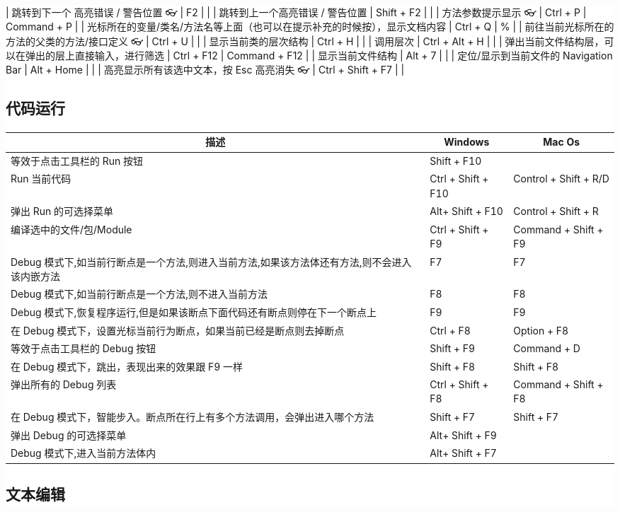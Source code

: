 | 跳转到下一个 高亮错误 / 警告位置 👓                           | F2                      |               |
| 跳转到上一个高亮错误 / 警告位置                              | Shift + F2              |               |
| 方法参数提示显示 👓                                           | Ctrl + P                | Command   + P |
| 光标所在的变量/类名/方法名等上面（也可以在提示补充的时候按），显示文档内容 | Ctrl + Q                | %             |
| 前往当前光标所在的方法的父类的方法/接口定义 👓                | Ctrl + U                |               |
| 显示当前类的层次结构                                         | Ctrl + H                |               |
| 调用层次                                                     | Ctrl + Alt + H          |               |
| 弹出当前文件结构层，可以在弹出的层上直接输入，进行筛选       | Ctrl + F12              | Command + F12 |
| 显示当前文件结构                                             | Alt + 7                 |               |
| 定位/显示到当前文件的 Navigation Bar                         | Alt + Home              |               |
| 高亮显示所有该选中文本，按 Esc 高亮消失 👓                    | Ctrl + Shift + F7       |               |

## 代码运行

| 描述                                                         | Windows            | Mac Os                |
| ------------------------------------------------------------ | ------------------ | --------------------- |
| 等效于点击工具栏的 Run 按钮 ​                                 | Shift + F10        |                       |
| Run 当前代码                                                 | Ctrl + Shift + F10 | Control + Shift + R/D |
| 弹出 Run 的可选择菜单                                        | Alt+ Shift + F10   | Control + Shift + R   |
| 编译选中的文件/包/Module                                     | Ctrl + Shift + F9  | Command + Shift + F9  |
| Debug 模式下,如当前行断点是一个方法,则进入当前方法,如果该方法体还有方法,则不会进入该内嵌方法 | F7                 | F7                    |
| Debug 模式下,如当前行断点是一个方法,则不进入当前方法         | F8                 | F8                    |
| Debug 模式下,恢复程序运行,但是如果该断点下面代码还有断点则停在下一个断点上 | F9                 | F9                    |
| 在 Debug 模式下，设置光标当前行为断点，如果当前已经是断点则去掉断点 | Ctrl + F8          | Option + F8           |
| 等效于点击工具栏的 Debug 按钮                                | Shift + F9         | Command + D           |
| 在 Debug 模式下，跳出，表现出来的效果跟 F9 一样              | Shift + F8         | Shift + F8            |
| 弹出所有的 Debug 列表                                        | Ctrl + Shift + F8  | Command + Shift + F8  |
| 在 Debug 模式下，智能步入。断点所在行上有多个方法调用，会弹出进入哪个方法 | Shift + F7         | Shift + F7            |
| 弹出 Debug 的可选择菜单                                      | Alt+ Shift + F9    |                       |
| Debug 模式下,进入当前方法体内                                | Alt+ Shift + F7    |                       |

## 文本编辑
